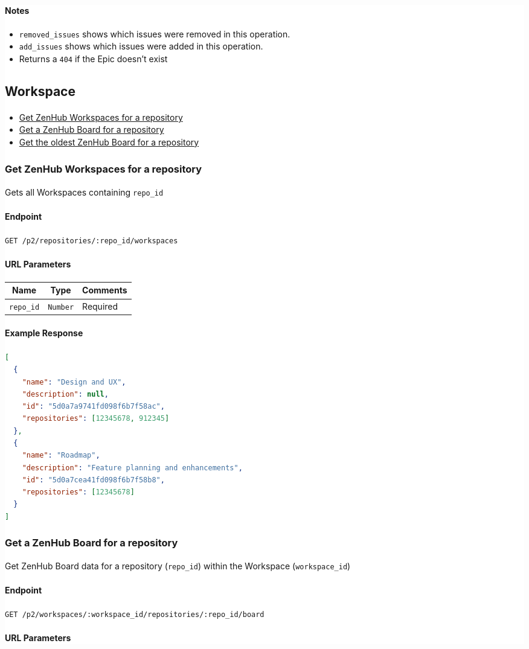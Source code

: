 #### Notes

- `removed_issues` shows which issues were removed in this operation.
- `add_issues` shows which issues were added in this operation.
- Returns a `404` if the Epic doesn’t exist

## Workspace

- [Get ZenHub Workspaces for a repository](#get-zenhub-workspaces-for-a-repository)
- [Get a ZenHub Board for a repository](#get-a-zenhub-board-for-a-repository)
- [Get the oldest ZenHub Board for a repository](#get-the-oldest-zenhub-board-for-a-repository)

### Get ZenHub Workspaces for a repository

Gets all Workspaces containing `repo_id`

#### Endpoint

`GET /p2/repositories/:repo_id/workspaces`

#### URL Parameters

| Name      | Type     | Comments |
| --------- | -------- | -------- |
| `repo_id` | `Number` | Required |

#### Example Response

```json
[
  {
    "name": "Design and UX",
    "description": null,
    "id": "5d0a7a9741fd098f6b7f58ac",
    "repositories": [12345678, 912345]
  },
  {
    "name": "Roadmap",
    "description": "Feature planning and enhancements",
    "id": "5d0a7cea41fd098f6b7f58b8",
    "repositories": [12345678]
  }
]
```

### Get a ZenHub Board for a repository

Get ZenHub Board data for a repository (`repo_id`) within the Workspace (`workspace_id`)

#### Endpoint

`GET /p2/workspaces/:workspace_id/repositories/:repo_id/board`

#### URL Parameters

